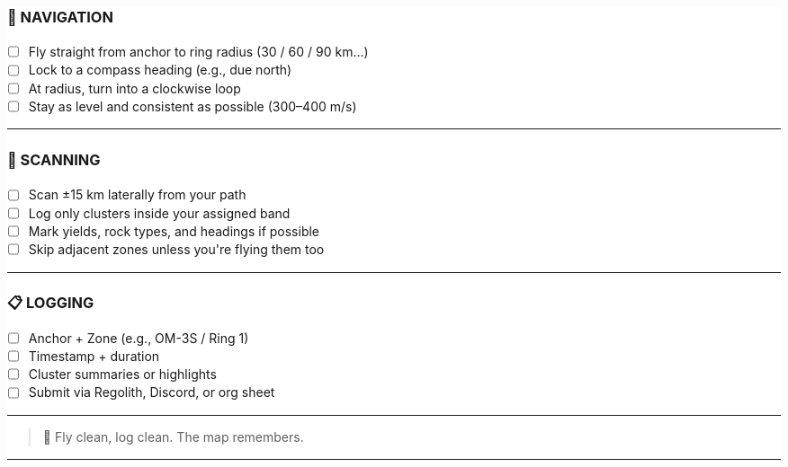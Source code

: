 ### 🛫 NAVIGATION

- [ ] Fly straight from anchor to ring radius (30 / 60 / 90 km…)  
- [ ] Lock to a compass heading (e.g., due north)  
- [ ] At radius, turn into a clockwise loop  
- [ ] Stay as level and consistent as possible (300–400 m/s)

---

### 📡 SCANNING

- [ ] Scan ±15 km laterally from your path  
- [ ] Log only clusters inside your assigned band  
- [ ] Mark yields, rock types, and headings if possible  
- [ ] Skip adjacent zones unless you're flying them too  

---

### 📋 LOGGING

- [ ] Anchor + Zone (e.g., OM-3S / Ring 1)  
- [ ] Timestamp + duration  
- [ ] Cluster summaries or highlights  
- [ ] Submit via Regolith, Discord, or org sheet  

---

> 🧭 Fly clean, log clean. The map remembers.

---
